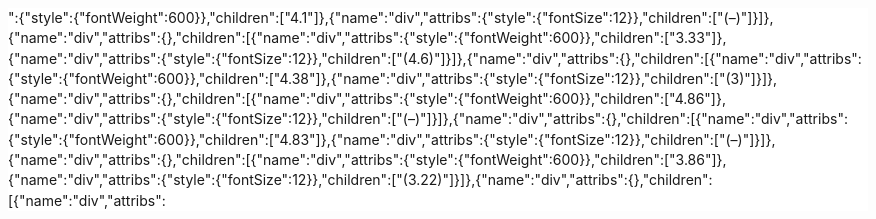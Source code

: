 ":{"style":{"fontWeight":600}},"children":["4.1"]},{"name":"div","attribs":{"style":{"fontSize":12}},"children":["(–)"]}]},{"name":"div","attribs":{},"children":[{"name":"div","attribs":{"style":{"fontWeight":600}},"children":["3.33"]},{"name":"div","attribs":{"style":{"fontSize":12}},"children":["(4.6)"]}]},{"name":"div","attribs":{},"children":[{"name":"div","attribs":{"style":{"fontWeight":600}},"children":["4.38"]},{"name":"div","attribs":{"style":{"fontSize":12}},"children":["(3)"]}]},{"name":"div","attribs":{},"children":[{"name":"div","attribs":{"style":{"fontWeight":600}},"children":["4.86"]},{"name":"div","attribs":{"style":{"fontSize":12}},"children":["(–)"]}]},{"name":"div","attribs":{},"children":[{"name":"div","attribs":{"style":{"fontWeight":600}},"children":["4.83"]},{"name":"div","attribs":{"style":{"fontSize":12}},"children":["(–)"]}]},{"name":"div","attribs":{},"children":[{"name":"div","attribs":{"style":{"fontWeight":600}},"children":["3.86"]},{"name":"div","attribs":{"style":{"fontSize":12}},"children":["(3.22)"]}]},{"name":"div","attribs":{},"children":[{"name":"div","attribs":